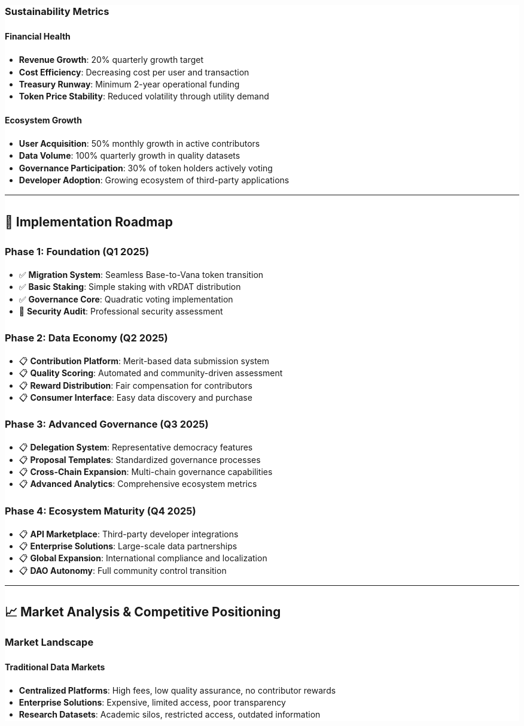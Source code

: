 ### Sustainability Metrics

#### Financial Health
- **Revenue Growth**: 20% quarterly growth target
- **Cost Efficiency**: Decreasing cost per user and transaction
- **Treasury Runway**: Minimum 2-year operational funding
- **Token Price Stability**: Reduced volatility through utility demand

#### Ecosystem Growth
- **User Acquisition**: 50% monthly growth in active contributors
- **Data Volume**: 100% quarterly growth in quality datasets
- **Governance Participation**: 30% of token holders actively voting
- **Developer Adoption**: Growing ecosystem of third-party applications

---

## 🚀 Implementation Roadmap

### Phase 1: Foundation (Q1 2025)
- ✅ **Migration System**: Seamless Base-to-Vana token transition
- ✅ **Basic Staking**: Simple staking with vRDAT distribution
- ✅ **Governance Core**: Quadratic voting implementation
- 🔄 **Security Audit**: Professional security assessment

### Phase 2: Data Economy (Q2 2025)
- 📋 **Contribution Platform**: Merit-based data submission system
- 📋 **Quality Scoring**: Automated and community-driven assessment
- 📋 **Reward Distribution**: Fair compensation for contributors
- 📋 **Consumer Interface**: Easy data discovery and purchase

### Phase 3: Advanced Governance (Q3 2025)
- 📋 **Delegation System**: Representative democracy features
- 📋 **Proposal Templates**: Standardized governance processes
- 📋 **Cross-Chain Expansion**: Multi-chain governance capabilities
- 📋 **Advanced Analytics**: Comprehensive ecosystem metrics

### Phase 4: Ecosystem Maturity (Q4 2025)
- 📋 **API Marketplace**: Third-party developer integrations
- 📋 **Enterprise Solutions**: Large-scale data partnerships
- 📋 **Global Expansion**: International compliance and localization
- 📋 **DAO Autonomy**: Full community control transition

---

## 📈 Market Analysis & Competitive Positioning

### Market Landscape

#### Traditional Data Markets
- **Centralized Platforms**: High fees, low quality assurance, no contributor rewards
- **Enterprise Solutions**: Expensive, limited access, poor transparency
- **Research Datasets**: Academic silos, restricted access, outdated information
